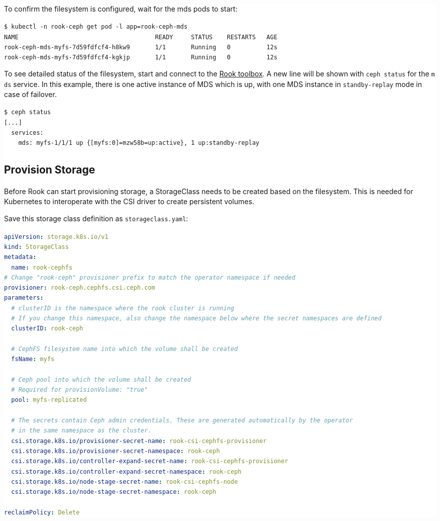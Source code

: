 To confirm the filesystem is configured, wait for the mds pods to start:

```console
$ kubectl -n rook-ceph get pod -l app=rook-ceph-mds
NAME                                      READY     STATUS    RESTARTS   AGE
rook-ceph-mds-myfs-7d59fdfcf4-h8kw9       1/1       Running   0          12s
rook-ceph-mds-myfs-7d59fdfcf4-kgkjp       1/1       Running   0          12s
```

To see detailed status of the filesystem, start and connect to the [Rook toolbox](../../Troubleshooting/ceph-toolbox.md). A new line will be shown with `ceph status` for the `mds` service. In this example, there is one active instance of MDS which is up, with one MDS instance in `standby-replay` mode in case of failover.

```console
$ ceph status
[...]
  services:
    mds: myfs-1/1/1 up {[myfs:0]=mzw58b=up:active}, 1 up:standby-replay
```

## Provision Storage

Before Rook can start provisioning storage, a StorageClass needs to be created based on the filesystem. This is needed for Kubernetes to interoperate
with the CSI driver to create persistent volumes.

Save this storage class definition as `storageclass.yaml`:

```yaml
apiVersion: storage.k8s.io/v1
kind: StorageClass
metadata:
  name: rook-cephfs
# Change "rook-ceph" provisioner prefix to match the operator namespace if needed
provisioner: rook-ceph.cephfs.csi.ceph.com
parameters:
  # clusterID is the namespace where the rook cluster is running
  # If you change this namespace, also change the namespace below where the secret namespaces are defined
  clusterID: rook-ceph

  # CephFS filesystem name into which the volume shall be created
  fsName: myfs

  # Ceph pool into which the volume shall be created
  # Required for provisionVolume: "true"
  pool: myfs-replicated

  # The secrets contain Ceph admin credentials. These are generated automatically by the operator
  # in the same namespace as the cluster.
  csi.storage.k8s.io/provisioner-secret-name: rook-csi-cephfs-provisioner
  csi.storage.k8s.io/provisioner-secret-namespace: rook-ceph
  csi.storage.k8s.io/controller-expand-secret-name: rook-csi-cephfs-provisioner
  csi.storage.k8s.io/controller-expand-secret-namespace: rook-ceph
  csi.storage.k8s.io/node-stage-secret-name: rook-csi-cephfs-node
  csi.storage.k8s.io/node-stage-secret-namespace: rook-ceph

reclaimPolicy: Delete
```
